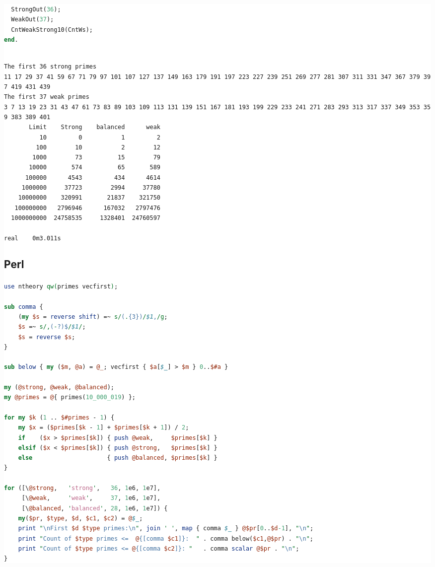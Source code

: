 ```pascal
  StrongOut(36);
  WeakOut(37);
  CntWeakStrong10(CntWs);
end.
```

```txt

The first 36 strong primes
11 17 29 37 41 59 67 71 79 97 101 107 127 137 149 163 179 191 197 223 227 239 251 269 277 281 307 311 331 347 367 379 397 419 431 439
The first 37 weak primes
3 7 13 19 23 31 43 47 61 73 83 89 103 109 113 131 139 151 167 181 193 199 229 233 241 271 283 293 313 317 337 349 353 359 383 389 401
       Limit    Strong    balanced      weak
          10         0           1         2
         100        10           2        12
        1000        73          15        79
       10000       574          65       589
      100000      4543         434      4614
     1000000     37723        2994     37780
    10000000    320991       21837    321750
   100000000   2796946      167032   2797476
  1000000000  24758535     1328401  24760597

real    0m3.011s
```



## Perl

```perl
use ntheory qw(primes vecfirst);

sub comma {
    (my $s = reverse shift) =~ s/(.{3})/$1,/g;
    $s =~ s/,(-?)$/$1/;
    $s = reverse $s;
}

sub below { my ($m, @a) = @_; vecfirst { $a[$_] > $m } 0..$#a }

my (@strong, @weak, @balanced);
my @primes = @{ primes(10_000_019) };

for my $k (1 .. $#primes - 1) {
    my $x = ($primes[$k - 1] + $primes[$k + 1]) / 2;
    if    ($x > $primes[$k]) { push @weak,     $primes[$k] }
    elsif ($x < $primes[$k]) { push @strong,   $primes[$k] }
    else                     { push @balanced, $primes[$k] }
}

for ([\@strong,   'strong',   36, 1e6, 1e7],
     [\@weak,     'weak',     37, 1e6, 1e7],
     [\@balanced, 'balanced', 28, 1e6, 1e7]) {
    my($pr, $type, $d, $c1, $c2) = @$_;
    print "\nFirst $d $type primes:\n", join ' ', map { comma $_ } @$pr[0..$d-1], "\n";
    print "Count of $type primes <=  @{[comma $c1]}:  " . comma below($c1,@$pr) . "\n";
    print "Count of $type primes <= @{[comma $c2]}: "   . comma scalar @$pr . "\n";
}
```

